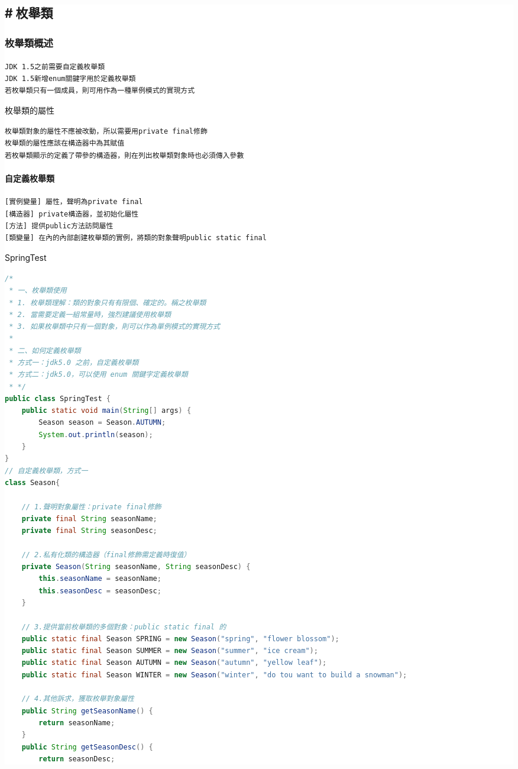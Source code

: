 ## # 枚舉類

### 枚舉類概述

    JDK 1.5之前需要自定義枚舉類
    JDK 1.5新增enum關鍵字用於定義枚舉類
    若枚舉類只有一個成員，則可用作為一種單例模式的實現方式

枚舉類的屬性

    枚舉類對象的屬性不應被改動，所以需要用private final修飾
    枚舉類的屬性應該在構造器中為其賦值
    若枚舉類顯示的定義了帶參的構造器，則在列出枚舉類對象時也必須傳入參數

#### 自定義枚舉類

    [實例變量] 屬性，聲明為private final
    [構造器] private構造器，並初始化屬性
    [方法] 提供public方法訪問屬性
    [類變量] 在內的內部創建枚舉類的實例，將類的對象聲明public static final

SpringTest

```java
/*
 * 一、枚舉類使用
 * 1. 枚舉類理解：類的對象只有有限個、確定的。稱之枚舉類
 * 2. 當需要定義一組常量時，強烈建議使用枚舉類
 * 3. 如果枚舉類中只有一個對象，則可以作為單例模式的實現方式
 * 
 * 二、如何定義枚舉類
 * 方式一：jdk5.0 之前，自定義枚舉類
 * 方式二：jdk5.0，可以使用 enum 關鍵字定義枚舉類
 * */
public class SpringTest {
	public static void main(String[] args) {
		Season season = Season.AUTUMN;
		System.out.println(season);
	}
}
// 自定義枚舉類，方式一
class Season{
	
	// 1.聲明對象屬性：private final修飾
	private final String seasonName;
	private final String seasonDesc;
	
	// 2.私有化類的構造器（final修飾需定義時復值）
	private Season(String seasonName, String seasonDesc) {
		this.seasonName = seasonName;
		this.seasonDesc = seasonDesc;
	}
	
	// 3.提供當前枚舉類的多個對象：public static final 的
	public static final Season SPRING = new Season("spring", "flower blossom");
	public static final Season SUMMER = new Season("summer", "ice cream");
	public static final Season AUTUMN = new Season("autumn", "yellow leaf");
	public static final Season WINTER = new Season("winter", "do tou want to build a snowman");
	
	// 4.其他訴求，獲取枚舉對象屬性
	public String getSeasonName() {
		return seasonName;
	}
	public String getSeasonDesc() {
		return seasonDesc;
```